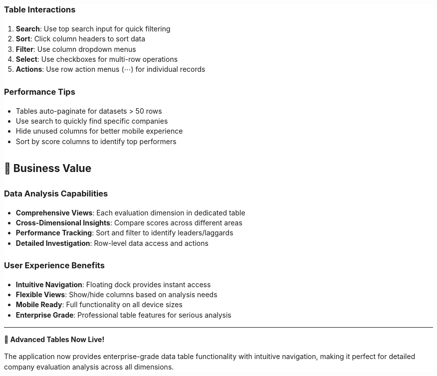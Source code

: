 ### **Table Interactions**

1. **Search**: Use top search input for quick filtering
2. **Sort**: Click column headers to sort data
3. **Filter**: Use column dropdown menus
4. **Select**: Use checkboxes for multi-row operations
5. **Actions**: Use row action menus (⋯) for individual records

### **Performance Tips**

- Tables auto-paginate for datasets > 50 rows
- Use search to quickly find specific companies
- Hide unused columns for better mobile experience
- Sort by score columns to identify top performers

## 🎯 **Business Value**

### **Data Analysis Capabilities**

- **Comprehensive Views**: Each evaluation dimension in dedicated table
- **Cross-Dimensional Insights**: Compare scores across different areas
- **Performance Tracking**: Sort and filter to identify leaders/laggards
- **Detailed Investigation**: Row-level data access and actions

### **User Experience Benefits**

- **Intuitive Navigation**: Floating dock provides instant access
- **Flexible Views**: Show/hide columns based on analysis needs
- **Mobile Ready**: Full functionality on all device sizes
- **Enterprise Grade**: Professional table features for serious analysis

---

**🎊 Advanced Tables Now Live!**

The application now provides enterprise-grade data table functionality with intuitive navigation, making it perfect for detailed company evaluation analysis across all dimensions.
